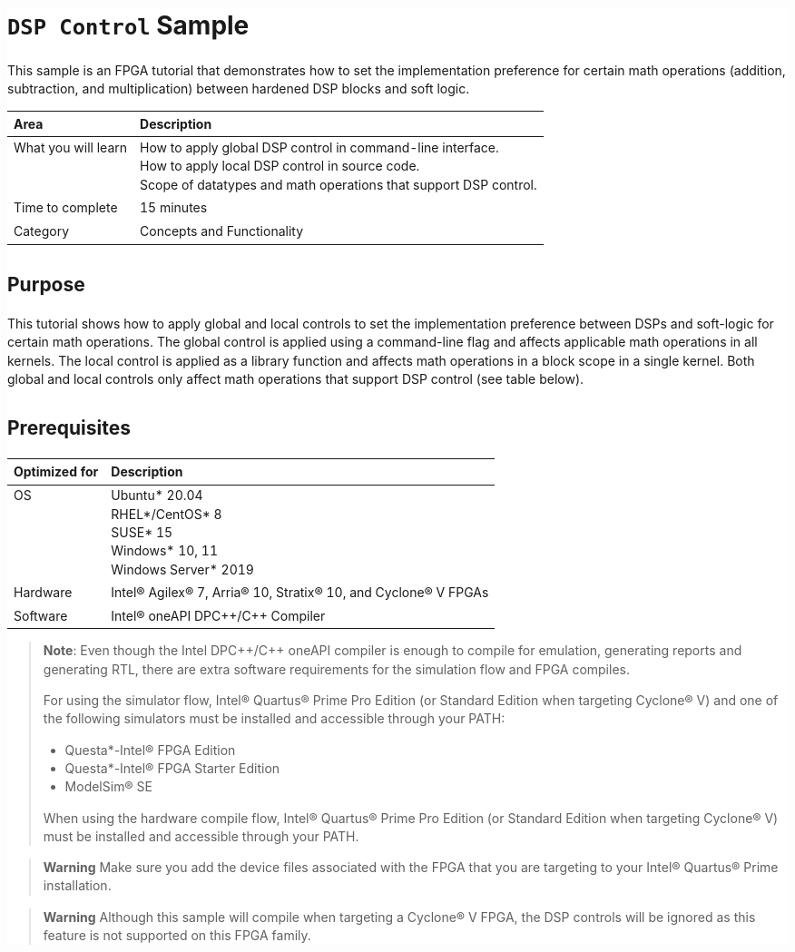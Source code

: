 # `DSP Control` Sample

This sample is an FPGA tutorial that demonstrates how to set the implementation preference for certain math operations (addition, subtraction, and multiplication) between hardened DSP blocks and soft logic.

| Area                  | Description
|:---                   |:---
| What you will learn   |  How to apply global DSP control in command-line interface. <br> How to apply local DSP control in source code. <br> Scope of datatypes and math operations that support DSP control.
| Time to complete      | 15 minutes
| Category              | Concepts and Functionality

## Purpose

This tutorial shows how to apply global and local controls to set the implementation preference between DSPs and soft-logic for certain math operations. The global control is applied using a command-line flag and affects applicable math operations in all kernels. The local control is applied as a library function and affects math operations in a block scope in a single kernel. Both global and local controls only affect math operations that support DSP control (see table below).

## Prerequisites

| Optimized for        | Description
|:---                  |:---
| OS                   | Ubuntu* 20.04 <br> RHEL*/CentOS* 8 <br> SUSE* 15 <br> Windows* 10, 11 <br> Windows Server* 2019
| Hardware             | Intel® Agilex® 7, Arria® 10, Stratix® 10, and Cyclone® V FPGAs
| Software             | Intel® oneAPI DPC++/C++ Compiler

> **Note**: Even though the Intel DPC++/C++ oneAPI compiler is enough to compile for emulation, generating reports and generating RTL, there are extra software requirements for the simulation flow and FPGA compiles.
>
> For using the simulator flow, Intel® Quartus® Prime Pro Edition (or Standard Edition when targeting Cyclone® V) and one of the following simulators must be installed and accessible through your PATH:
> - Questa*-Intel® FPGA Edition
> - Questa*-Intel® FPGA Starter Edition
> - ModelSim® SE
>
> When using the hardware compile flow, Intel® Quartus® Prime Pro Edition (or Standard Edition when targeting Cyclone® V) must be installed and accessible through your PATH.

> **Warning** Make sure you add the device files associated with the FPGA that you are targeting to your Intel® Quartus® Prime installation.

> **Warning** Although this sample will compile when targeting a Cyclone® V FPGA, the DSP controls will be ignored as this feature is not supported on this FPGA family.
